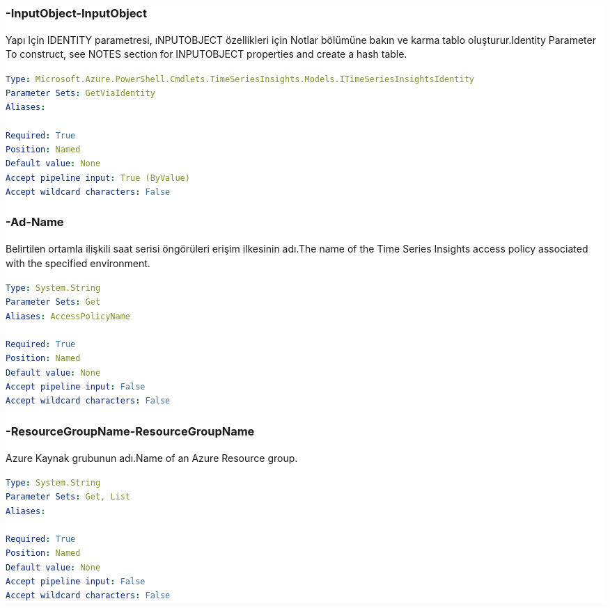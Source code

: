 ### <span data-ttu-id="8416c-122">-InputObject</span><span class="sxs-lookup"><span data-stu-id="8416c-122">-InputObject</span></span>
<span data-ttu-id="8416c-123">Yapı Için IDENTITY parametresi, ıNPUTOBJECT özellikleri için Notlar bölümüne bakın ve karma tablo oluşturur.</span><span class="sxs-lookup"><span data-stu-id="8416c-123">Identity Parameter To construct, see NOTES section for INPUTOBJECT properties and create a hash table.</span></span>

```yaml
Type: Microsoft.Azure.PowerShell.Cmdlets.TimeSeriesInsights.Models.ITimeSeriesInsightsIdentity
Parameter Sets: GetViaIdentity
Aliases:

Required: True
Position: Named
Default value: None
Accept pipeline input: True (ByValue)
Accept wildcard characters: False
```

### <span data-ttu-id="8416c-124">-Ad</span><span class="sxs-lookup"><span data-stu-id="8416c-124">-Name</span></span>
<span data-ttu-id="8416c-125">Belirtilen ortamla ilişkili saat serisi öngörüleri erişim ilkesinin adı.</span><span class="sxs-lookup"><span data-stu-id="8416c-125">The name of the Time Series Insights access policy associated with the specified environment.</span></span>

```yaml
Type: System.String
Parameter Sets: Get
Aliases: AccessPolicyName

Required: True
Position: Named
Default value: None
Accept pipeline input: False
Accept wildcard characters: False
```

### <span data-ttu-id="8416c-126">-ResourceGroupName</span><span class="sxs-lookup"><span data-stu-id="8416c-126">-ResourceGroupName</span></span>
<span data-ttu-id="8416c-127">Azure Kaynak grubunun adı.</span><span class="sxs-lookup"><span data-stu-id="8416c-127">Name of an Azure Resource group.</span></span>

```yaml
Type: System.String
Parameter Sets: Get, List
Aliases:

Required: True
Position: Named
Default value: None
Accept pipeline input: False
Accept wildcard characters: False
```
